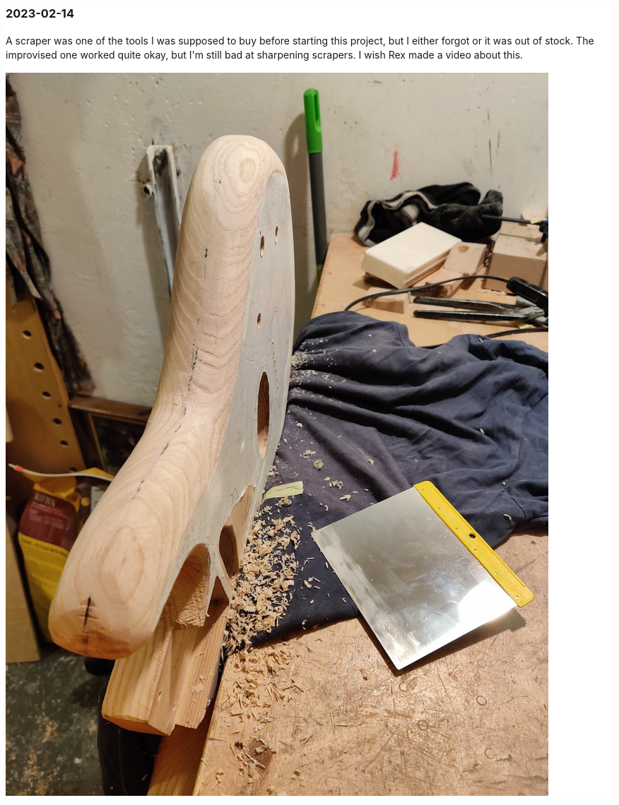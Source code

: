 ### 2023-02-14

A scraper was one of the tools I was supposed to buy before starting this project, but I either forgot or it was out of stock. The improvised one worked quite okay, but I'm still bad at sharpening scrapers. I wish Rex made a video about this.

![Guitar body and a makeshift scraper](/images/guitar_scraper.jpg)
